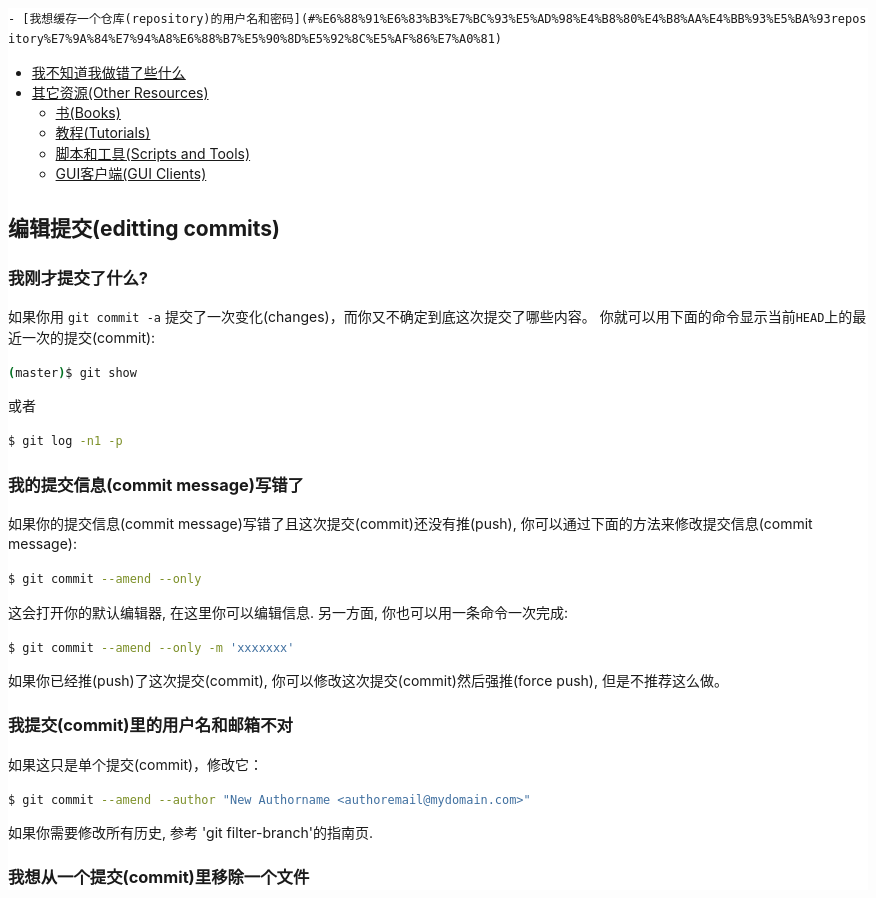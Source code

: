     - [我想缓存一个仓库(repository)的用户名和密码](#%E6%88%91%E6%83%B3%E7%BC%93%E5%AD%98%E4%B8%80%E4%B8%AA%E4%BB%93%E5%BA%93repository%E7%9A%84%E7%94%A8%E6%88%B7%E5%90%8D%E5%92%8C%E5%AF%86%E7%A0%81)
  - [我不知道我做错了些什么](#%E6%88%91%E4%B8%8D%E7%9F%A5%E9%81%93%E6%88%91%E5%81%9A%E9%94%99%E4%BA%86%E4%BA%9B%E4%BB%80%E4%B9%88)
- [其它资源(Other Resources)](#%E5%85%B6%E5%AE%83%E8%B5%84%E6%BA%90other-resources)
  - [书(Books)](#%E4%B9%A6books)
  - [教程(Tutorials)](#%E6%95%99%E7%A8%8Btutorials)
  - [脚本和工具(Scripts and Tools)](#%E8%84%9A%E6%9C%AC%E5%92%8C%E5%B7%A5%E5%85%B7scripts-and-tools)
  - [GUI客户端(GUI Clients)](#gui%E5%AE%A2%E6%88%B7%E7%AB%AFgui-clients)



## 编辑提交(editting commits)

<a name="diff-last"></a>
### 我刚才提交了什么?

如果你用 `git commit -a` 提交了一次变化(changes)，而你又不确定到底这次提交了哪些内容。 你就可以用下面的命令显示当前`HEAD`上的最近一次的提交(commit):

```sh
(master)$ git show
```

或者

```sh
$ git log -n1 -p
```

<a name="#i-wrote-the-wrong-thing-in-a-commit-message"></a>
### 我的提交信息(commit message)写错了

如果你的提交信息(commit message)写错了且这次提交(commit)还没有推(push), 你可以通过下面的方法来修改提交信息(commit message):

```sh
$ git commit --amend --only
```
这会打开你的默认编辑器, 在这里你可以编辑信息. 另一方面, 你也可以用一条命令一次完成:

```sh
$ git commit --amend --only -m 'xxxxxxx'
```

如果你已经推(push)了这次提交(commit), 你可以修改这次提交(commit)然后强推(force push), 但是不推荐这么做。

<a name="commit-wrong-author"></a>
### 我提交(commit)里的用户名和邮箱不对

如果这只是单个提交(commit)，修改它：

```sh
$ git commit --amend --author "New Authorname <authoremail@mydomain.com>"
```

如果你需要修改所有历史, 参考 'git filter-branch'的指南页.

<a href="#i-want-to-remove-a-file-from-a-commit"></a>
### 我想从一个提交(commit)里移除一个文件
